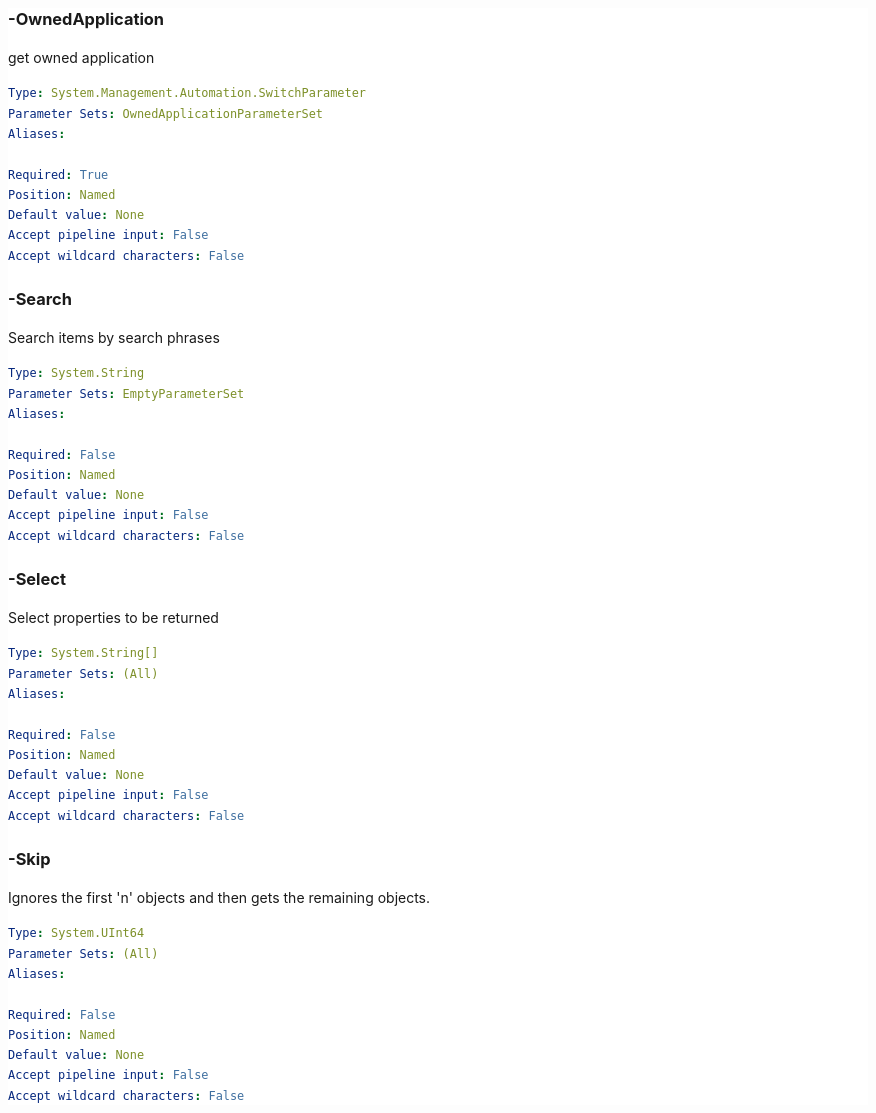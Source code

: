 ### -OwnedApplication
get owned application

```yaml
Type: System.Management.Automation.SwitchParameter
Parameter Sets: OwnedApplicationParameterSet
Aliases:

Required: True
Position: Named
Default value: None
Accept pipeline input: False
Accept wildcard characters: False
```

### -Search
Search items by search phrases

```yaml
Type: System.String
Parameter Sets: EmptyParameterSet
Aliases:

Required: False
Position: Named
Default value: None
Accept pipeline input: False
Accept wildcard characters: False
```

### -Select
Select properties to be returned

```yaml
Type: System.String[]
Parameter Sets: (All)
Aliases:

Required: False
Position: Named
Default value: None
Accept pipeline input: False
Accept wildcard characters: False
```

### -Skip
Ignores the first 'n' objects and then gets the remaining objects.

```yaml
Type: System.UInt64
Parameter Sets: (All)
Aliases:

Required: False
Position: Named
Default value: None
Accept pipeline input: False
Accept wildcard characters: False
```
